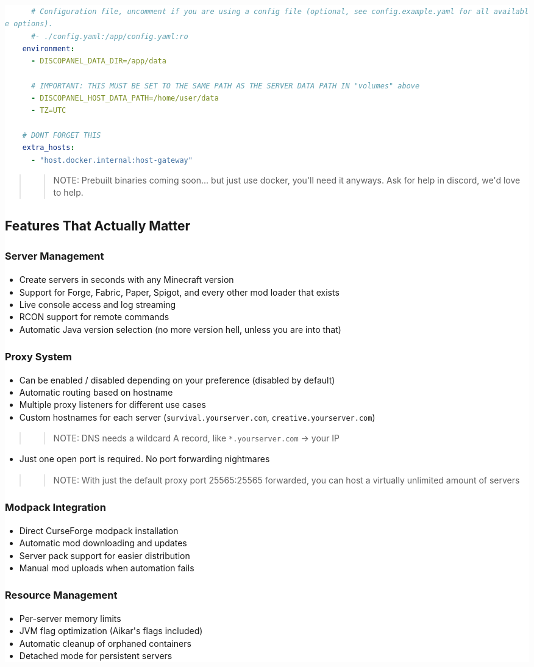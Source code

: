 ```yaml
      # Configuration file, uncomment if you are using a config file (optional, see config.example.yaml for all available options).
      #- ./config.yaml:/app/config.yaml:ro
    environment:
      - DISCOPANEL_DATA_DIR=/app/data

      # IMPORTANT: THIS MUST BE SET TO THE SAME PATH AS THE SERVER DATA PATH IN "volumes" above
      - DISCOPANEL_HOST_DATA_PATH=/home/user/data
      - TZ=UTC

    # DONT FORGET THIS
    extra_hosts:
      - "host.docker.internal:host-gateway"

```

>> NOTE: Prebuilt binaries coming soon... but just use docker, you'll need it anyways. Ask for help in discord, we'd love to help.

## Features That Actually Matter

### Server Management
- Create servers in seconds with any Minecraft version
- Support for Forge, Fabric, Paper, Spigot, and every other mod loader that exists
- Live console access and log streaming
- RCON support for remote commands
- Automatic Java version selection (no more version hell, unless you are into that)

### Proxy System
- Can be enabled / disabled depending on your preference (disabled by default)
- Automatic routing based on hostname
- Multiple proxy listeners for different use cases
- Custom hostnames for each server (`survival.yourserver.com`, `creative.yourserver.com`)

>> NOTE: DNS needs a wildcard A record, like `*.yourserver.com` -> your IP

- Just one open port is required. No port forwarding nightmares

>> NOTE: With just the default proxy port 25565:25565 forwarded, you can host a virtually unlimited amount of servers

### Modpack Integration
- Direct CurseForge modpack installation
- Automatic mod downloading and updates
- Server pack support for easier distribution
- Manual mod uploads when automation fails

### Resource Management
- Per-server memory limits
- JVM flag optimization (Aikar's flags included)
- Automatic cleanup of orphaned containers
- Detached mode for persistent servers
